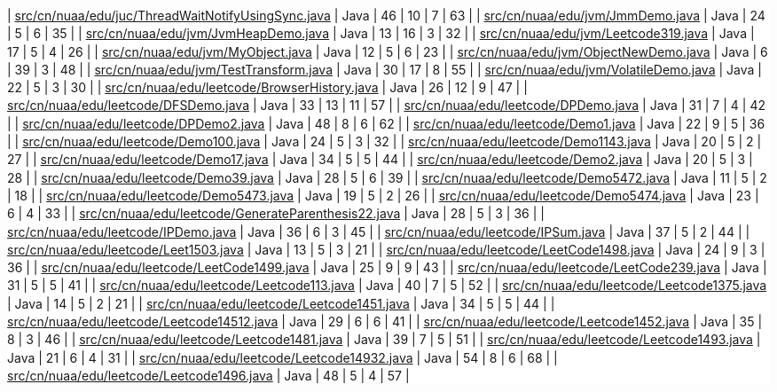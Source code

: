 | [src/cn/nuaa/edu/juc/ThreadWaitNotifyUsingSync.java](/src/cn/nuaa/edu/juc/ThreadWaitNotifyUsingSync.java) | Java | 46 | 10 | 7 | 63 |
| [src/cn/nuaa/edu/jvm/JmmDemo.java](/src/cn/nuaa/edu/jvm/JmmDemo.java) | Java | 24 | 5 | 6 | 35 |
| [src/cn/nuaa/edu/jvm/JvmHeapDemo.java](/src/cn/nuaa/edu/jvm/JvmHeapDemo.java) | Java | 13 | 16 | 3 | 32 |
| [src/cn/nuaa/edu/jvm/Leetcode319.java](/src/cn/nuaa/edu/jvm/Leetcode319.java) | Java | 17 | 5 | 4 | 26 |
| [src/cn/nuaa/edu/jvm/MyObject.java](/src/cn/nuaa/edu/jvm/MyObject.java) | Java | 12 | 5 | 6 | 23 |
| [src/cn/nuaa/edu/jvm/ObjectNewDemo.java](/src/cn/nuaa/edu/jvm/ObjectNewDemo.java) | Java | 6 | 39 | 3 | 48 |
| [src/cn/nuaa/edu/jvm/TestTransform.java](/src/cn/nuaa/edu/jvm/TestTransform.java) | Java | 30 | 17 | 8 | 55 |
| [src/cn/nuaa/edu/jvm/VolatileDemo.java](/src/cn/nuaa/edu/jvm/VolatileDemo.java) | Java | 22 | 5 | 3 | 30 |
| [src/cn/nuaa/edu/leetcode/BrowserHistory.java](/src/cn/nuaa/edu/leetcode/BrowserHistory.java) | Java | 26 | 12 | 9 | 47 |
| [src/cn/nuaa/edu/leetcode/DFSDemo.java](/src/cn/nuaa/edu/leetcode/DFSDemo.java) | Java | 33 | 13 | 11 | 57 |
| [src/cn/nuaa/edu/leetcode/DPDemo.java](/src/cn/nuaa/edu/leetcode/DPDemo.java) | Java | 31 | 7 | 4 | 42 |
| [src/cn/nuaa/edu/leetcode/DPDemo2.java](/src/cn/nuaa/edu/leetcode/DPDemo2.java) | Java | 48 | 8 | 6 | 62 |
| [src/cn/nuaa/edu/leetcode/Demo1.java](/src/cn/nuaa/edu/leetcode/Demo1.java) | Java | 22 | 9 | 5 | 36 |
| [src/cn/nuaa/edu/leetcode/Demo100.java](/src/cn/nuaa/edu/leetcode/Demo100.java) | Java | 24 | 5 | 3 | 32 |
| [src/cn/nuaa/edu/leetcode/Demo1143.java](/src/cn/nuaa/edu/leetcode/Demo1143.java) | Java | 20 | 5 | 2 | 27 |
| [src/cn/nuaa/edu/leetcode/Demo17.java](/src/cn/nuaa/edu/leetcode/Demo17.java) | Java | 34 | 5 | 5 | 44 |
| [src/cn/nuaa/edu/leetcode/Demo2.java](/src/cn/nuaa/edu/leetcode/Demo2.java) | Java | 20 | 5 | 3 | 28 |
| [src/cn/nuaa/edu/leetcode/Demo39.java](/src/cn/nuaa/edu/leetcode/Demo39.java) | Java | 28 | 5 | 6 | 39 |
| [src/cn/nuaa/edu/leetcode/Demo5472.java](/src/cn/nuaa/edu/leetcode/Demo5472.java) | Java | 11 | 5 | 2 | 18 |
| [src/cn/nuaa/edu/leetcode/Demo5473.java](/src/cn/nuaa/edu/leetcode/Demo5473.java) | Java | 19 | 5 | 2 | 26 |
| [src/cn/nuaa/edu/leetcode/Demo5474.java](/src/cn/nuaa/edu/leetcode/Demo5474.java) | Java | 23 | 6 | 4 | 33 |
| [src/cn/nuaa/edu/leetcode/GenerateParenthesis22.java](/src/cn/nuaa/edu/leetcode/GenerateParenthesis22.java) | Java | 28 | 5 | 3 | 36 |
| [src/cn/nuaa/edu/leetcode/IPDemo.java](/src/cn/nuaa/edu/leetcode/IPDemo.java) | Java | 36 | 6 | 3 | 45 |
| [src/cn/nuaa/edu/leetcode/IPSum.java](/src/cn/nuaa/edu/leetcode/IPSum.java) | Java | 37 | 5 | 2 | 44 |
| [src/cn/nuaa/edu/leetcode/Leet1503.java](/src/cn/nuaa/edu/leetcode/Leet1503.java) | Java | 13 | 5 | 3 | 21 |
| [src/cn/nuaa/edu/leetcode/LeetCode1498.java](/src/cn/nuaa/edu/leetcode/LeetCode1498.java) | Java | 24 | 9 | 3 | 36 |
| [src/cn/nuaa/edu/leetcode/LeetCode1499.java](/src/cn/nuaa/edu/leetcode/LeetCode1499.java) | Java | 25 | 9 | 9 | 43 |
| [src/cn/nuaa/edu/leetcode/LeetCode239.java](/src/cn/nuaa/edu/leetcode/LeetCode239.java) | Java | 31 | 5 | 5 | 41 |
| [src/cn/nuaa/edu/leetcode/Leetcode113.java](/src/cn/nuaa/edu/leetcode/Leetcode113.java) | Java | 40 | 7 | 5 | 52 |
| [src/cn/nuaa/edu/leetcode/Leetcode1375.java](/src/cn/nuaa/edu/leetcode/Leetcode1375.java) | Java | 14 | 5 | 2 | 21 |
| [src/cn/nuaa/edu/leetcode/Leetcode1451.java](/src/cn/nuaa/edu/leetcode/Leetcode1451.java) | Java | 34 | 5 | 5 | 44 |
| [src/cn/nuaa/edu/leetcode/Leetcode14512.java](/src/cn/nuaa/edu/leetcode/Leetcode14512.java) | Java | 29 | 6 | 6 | 41 |
| [src/cn/nuaa/edu/leetcode/Leetcode1452.java](/src/cn/nuaa/edu/leetcode/Leetcode1452.java) | Java | 35 | 8 | 3 | 46 |
| [src/cn/nuaa/edu/leetcode/Leetcode1481.java](/src/cn/nuaa/edu/leetcode/Leetcode1481.java) | Java | 39 | 7 | 5 | 51 |
| [src/cn/nuaa/edu/leetcode/Leetcode1493.java](/src/cn/nuaa/edu/leetcode/Leetcode1493.java) | Java | 21 | 6 | 4 | 31 |
| [src/cn/nuaa/edu/leetcode/Leetcode14932.java](/src/cn/nuaa/edu/leetcode/Leetcode14932.java) | Java | 54 | 8 | 6 | 68 |
| [src/cn/nuaa/edu/leetcode/Leetcode1496.java](/src/cn/nuaa/edu/leetcode/Leetcode1496.java) | Java | 48 | 5 | 4 | 57 |